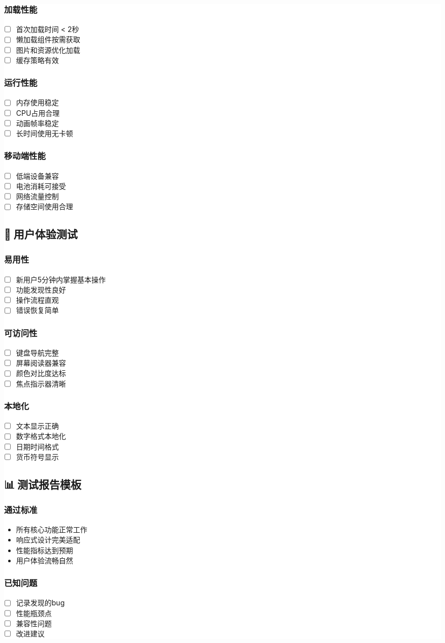 ### 加载性能
- [ ] 首次加载时间 < 2秒
- [ ] 懒加载组件按需获取
- [ ] 图片和资源优化加载
- [ ] 缓存策略有效

### 运行性能
- [ ] 内存使用稳定
- [ ] CPU占用合理
- [ ] 动画帧率稳定
- [ ] 长时间使用无卡顿

### 移动端性能
- [ ] 低端设备兼容
- [ ] 电池消耗可接受
- [ ] 网络流量控制
- [ ] 存储空间使用合理

## 🎯 用户体验测试

### 易用性
- [ ] 新用户5分钟内掌握基本操作
- [ ] 功能发现性良好
- [ ] 操作流程直观
- [ ] 错误恢复简单

### 可访问性
- [ ] 键盘导航完整
- [ ] 屏幕阅读器兼容
- [ ] 颜色对比度达标
- [ ] 焦点指示器清晰

### 本地化
- [ ] 文本显示正确
- [ ] 数字格式本地化
- [ ] 日期时间格式
- [ ] 货币符号显示

## 📊 测试报告模板

### 通过标准
- 所有核心功能正常工作
- 响应式设计完美适配
- 性能指标达到预期
- 用户体验流畅自然

### 已知问题
- [ ] 记录发现的bug
- [ ] 性能瓶颈点
- [ ] 兼容性问题
- [ ] 改进建议
